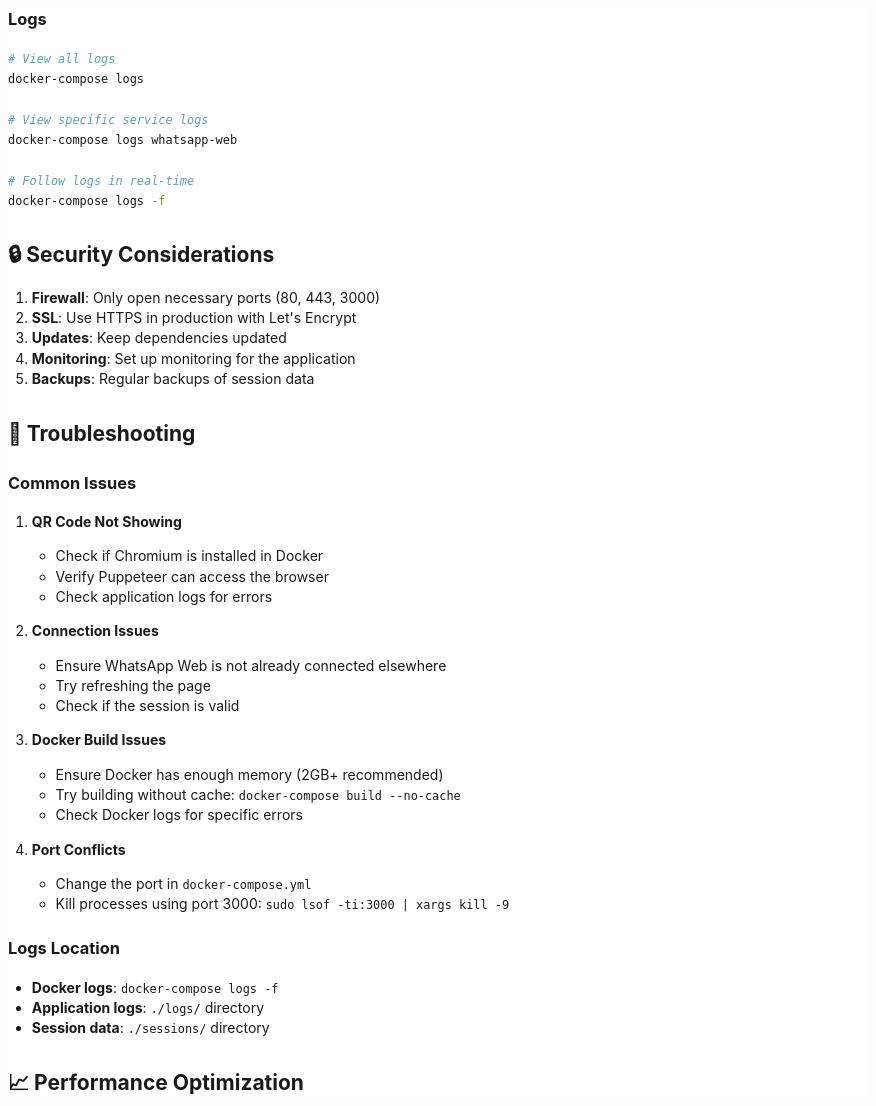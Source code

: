 ### Logs

```bash
# View all logs
docker-compose logs

# View specific service logs
docker-compose logs whatsapp-web

# Follow logs in real-time
docker-compose logs -f
```

## 🔒 Security Considerations

1. **Firewall**: Only open necessary ports (80, 443, 3000)
2. **SSL**: Use HTTPS in production with Let's Encrypt
3. **Updates**: Keep dependencies updated
4. **Monitoring**: Set up monitoring for the application
5. **Backups**: Regular backups of session data

## 🐛 Troubleshooting

### Common Issues

1. **QR Code Not Showing**

    - Check if Chromium is installed in Docker
    - Verify Puppeteer can access the browser
    - Check application logs for errors

2. **Connection Issues**

    - Ensure WhatsApp Web is not already connected elsewhere
    - Try refreshing the page
    - Check if the session is valid

3. **Docker Build Issues**

    - Ensure Docker has enough memory (2GB+ recommended)
    - Try building without cache: `docker-compose build --no-cache`
    - Check Docker logs for specific errors

4. **Port Conflicts**
    - Change the port in `docker-compose.yml`
    - Kill processes using port 3000: `sudo lsof -ti:3000 | xargs kill -9`

### Logs Location

-   **Docker logs**: `docker-compose logs -f`
-   **Application logs**: `./logs/` directory
-   **Session data**: `./sessions/` directory

## 📈 Performance Optimization
